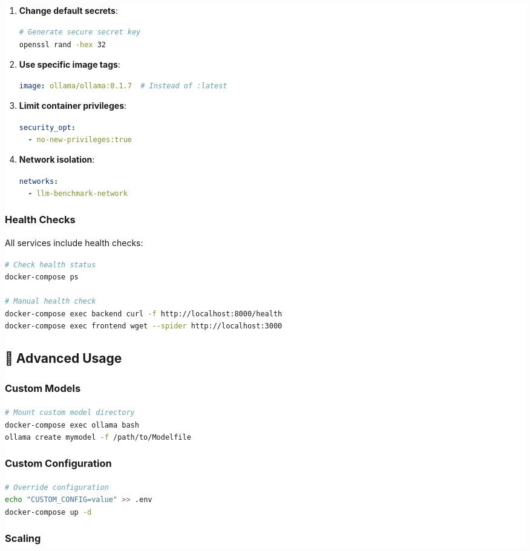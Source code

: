 1. **Change default secrets**:
   ```bash
   # Generate secure secret key
   openssl rand -hex 32
   ```

2. **Use specific image tags**:
   ```yaml
   image: ollama/ollama:0.1.7  # Instead of :latest
   ```

3. **Limit container privileges**:
   ```yaml
   security_opt:
     - no-new-privileges:true
   ```

4. **Network isolation**:
   ```yaml
   networks:
     - llm-benchmark-network
   ```

### Health Checks

All services include health checks:

```bash
# Check health status
docker-compose ps

# Manual health check
docker-compose exec backend curl -f http://localhost:8000/health
docker-compose exec frontend wget --spider http://localhost:3000
```

## 🚀 Advanced Usage

### Custom Models

```bash
# Mount custom model directory
docker-compose exec ollama bash
ollama create mymodel -f /path/to/Modelfile
```

### Custom Configuration

```bash
# Override configuration
echo "CUSTOM_CONFIG=value" >> .env
docker-compose up -d
```

### Scaling
